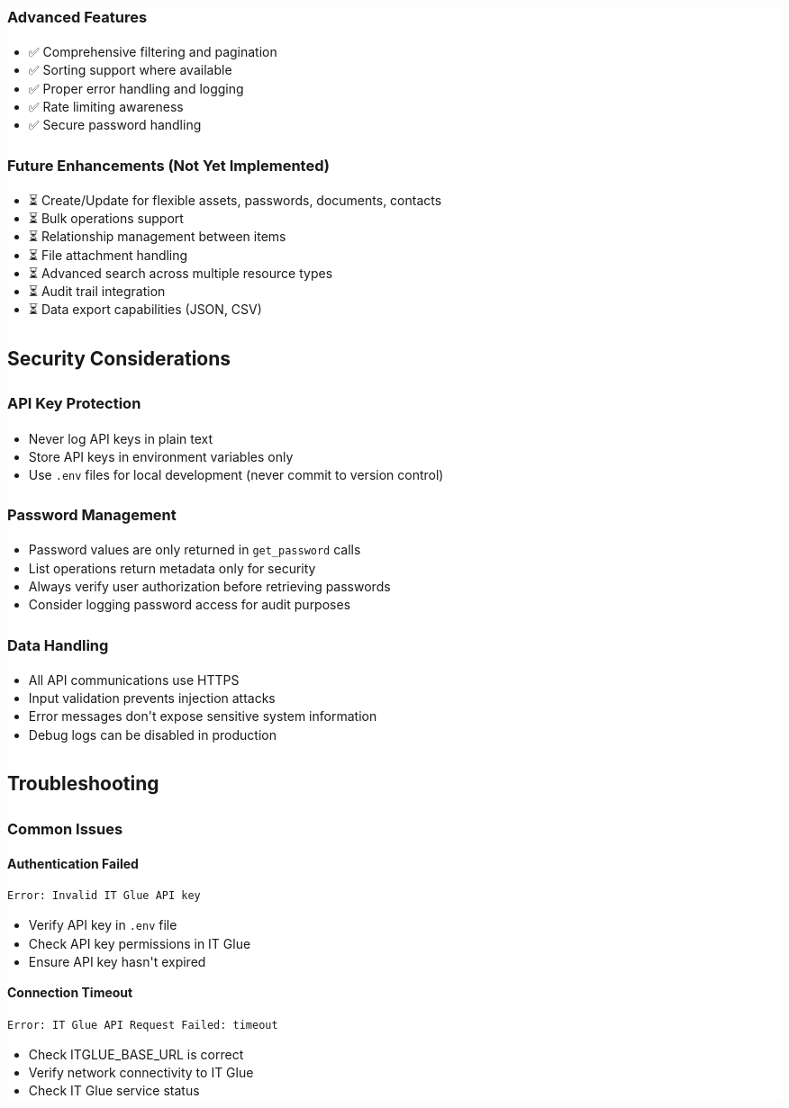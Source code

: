### Advanced Features
- ✅ Comprehensive filtering and pagination
- ✅ Sorting support where available
- ✅ Proper error handling and logging
- ✅ Rate limiting awareness
- ✅ Secure password handling

### Future Enhancements (Not Yet Implemented)
- ⏳ Create/Update for flexible assets, passwords, documents, contacts
- ⏳ Bulk operations support
- ⏳ Relationship management between items
- ⏳ File attachment handling
- ⏳ Advanced search across multiple resource types
- ⏳ Audit trail integration
- ⏳ Data export capabilities (JSON, CSV)

## Security Considerations

### API Key Protection
- Never log API keys in plain text
- Store API keys in environment variables only
- Use `.env` files for local development (never commit to version control)

### Password Management  
- Password values are only returned in `get_password` calls
- List operations return metadata only for security
- Always verify user authorization before retrieving passwords
- Consider logging password access for audit purposes

### Data Handling
- All API communications use HTTPS
- Input validation prevents injection attacks  
- Error messages don't expose sensitive system information
- Debug logs can be disabled in production

## Troubleshooting

### Common Issues

**Authentication Failed**
```
Error: Invalid IT Glue API key
```
- Verify API key in `.env` file
- Check API key permissions in IT Glue
- Ensure API key hasn't expired

**Connection Timeout**
```
Error: IT Glue API Request Failed: timeout
```
- Check ITGLUE_BASE_URL is correct
- Verify network connectivity to IT Glue
- Check IT Glue service status
